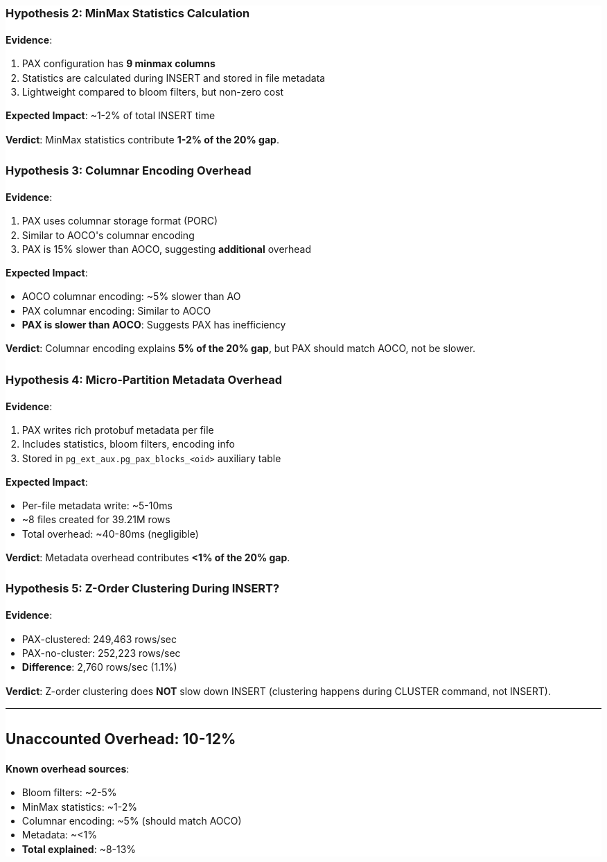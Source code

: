 ### Hypothesis 2: MinMax Statistics Calculation

**Evidence**:
1. PAX configuration has **9 minmax columns**
2. Statistics are calculated during INSERT and stored in file metadata
3. Lightweight compared to bloom filters, but non-zero cost

**Expected Impact**: ~1-2% of total INSERT time

**Verdict**: MinMax statistics contribute **1-2% of the 20% gap**.

### Hypothesis 3: Columnar Encoding Overhead

**Evidence**:
1. PAX uses columnar storage format (PORC)
2. Similar to AOCO's columnar encoding
3. PAX is 15% slower than AOCO, suggesting **additional** overhead

**Expected Impact**:
- AOCO columnar encoding: ~5% slower than AO
- PAX columnar encoding: Similar to AOCO
- **PAX is slower than AOCO**: Suggests PAX has inefficiency

**Verdict**: Columnar encoding explains **5% of the 20% gap**, but PAX should match AOCO, not be slower.

### Hypothesis 4: Micro-Partition Metadata Overhead

**Evidence**:
1. PAX writes rich protobuf metadata per file
2. Includes statistics, bloom filters, encoding info
3. Stored in `pg_ext_aux.pg_pax_blocks_<oid>` auxiliary table

**Expected Impact**:
- Per-file metadata write: ~5-10ms
- ~8 files created for 39.21M rows
- Total overhead: ~40-80ms (negligible)

**Verdict**: Metadata overhead contributes **<1% of the 20% gap**.

### Hypothesis 5: Z-Order Clustering During INSERT?

**Evidence**:
- PAX-clustered: 249,463 rows/sec
- PAX-no-cluster: 252,223 rows/sec
- **Difference**: 2,760 rows/sec (1.1%)

**Verdict**: Z-order clustering does **NOT** slow down INSERT (clustering happens during CLUSTER command, not INSERT).

---

## Unaccounted Overhead: 10-12%

**Known overhead sources**:
- Bloom filters: ~2-5%
- MinMax statistics: ~1-2%
- Columnar encoding: ~5% (should match AOCO)
- Metadata: ~<1%
- **Total explained**: ~8-13%
